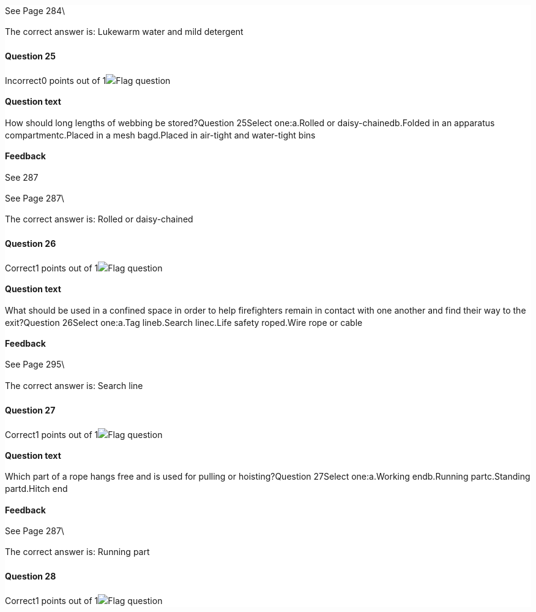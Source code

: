 See Page 284\


The correct answer is: Lukewarm water and mild detergent

#### Question 25

Incorrect0 points out of 1![](https://moodle.ifsta.org/theme/image.php/ifsta/core/1708659022/i/unflagged)Flag question

**Question text**

How should long lengths of webbing be stored?Question 25Select one:a.Rolled or daisy-chainedb.Folded in an apparatus compartmentc.Placed in a mesh bagd.Placed in air-tight and water-tight bins

**Feedback**

See 287

See Page 287\


The correct answer is: Rolled or daisy-chained

#### Question 26

Correct1 points out of 1![](https://moodle.ifsta.org/theme/image.php/ifsta/core/1708659022/i/unflagged)Flag question

**Question text**

What should be used in a confined space in order to help firefighters remain in contact with one another and find their way to the exit?Question 26Select one:a.Tag lineb.Search linec.Life safety roped.Wire rope or cable

**Feedback**

See Page 295\


The correct answer is: Search line

#### Question 27

Correct1 points out of 1![](https://moodle.ifsta.org/theme/image.php/ifsta/core/1708659022/i/unflagged)Flag question

**Question text**

Which part of a rope hangs free and is used for pulling or hoisting?Question 27Select one:a.Working endb.Running partc.Standing partd.Hitch end

**Feedback**

See Page 287\


The correct answer is: Running part

#### Question 28

Correct1 points out of 1![](https://moodle.ifsta.org/theme/image.php/ifsta/core/1708659022/i/unflagged)Flag question
